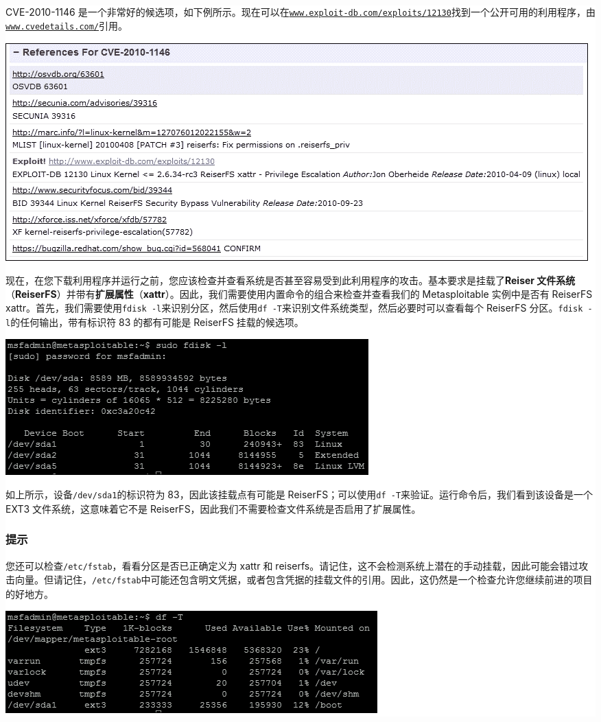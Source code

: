 CVE-2010-1146 是一个非常好的候选项，如下例所示。现在可以在[`www.exploit-db.com/exploits/12130`](http://www.exploit-db.com/exploits/12130)找到一个公开可用的利用程序，由[`www.cvedetails.com/`](http://www.cvedetails.com/)引用。

![获得系统的根访问权限](img/B04315_05_12.jpg)

现在，在您下载利用程序并运行之前，您应该检查并查看系统是否甚至容易受到此利用程序的攻击。基本要求是挂载了**Reiser 文件系统**（**ReiserFS**）并带有**扩展属性**（**xattr**）。因此，我们需要使用内置命令的组合来检查并查看我们的 Metasploitable 实例中是否有 ReiserFS xattr。首先，我们需要使用`fdisk -l`来识别分区，然后使用`df -T`来识别文件系统类型，然后必要时可以查看每个 ReiserFS 分区。`fdisk -l`的任何输出，带有标识符 83 的都有可能是 ReiserFS 挂载的候选项。

![获得系统的根访问权限](img/B04315_05_13.jpg)

如上所示，设备`/dev/sda1`的标识符为 83，因此该挂载点有可能是 ReiserFS；可以使用`df -T`来验证。运行命令后，我们看到该设备是一个 EXT3 文件系统，这意味着它不是 ReiserFS，因此我们不需要检查文件系统是否启用了扩展属性。

### 提示

您还可以检查`/etc/fstab`，看看分区是否已正确定义为 xattr 和 reiserfs。请记住，这不会检测系统上潜在的手动挂载，因此可能会错过攻击向量。但请记住，`/etc/fstab`中可能还包含明文凭据，或者包含凭据的挂载文件的引用。因此，这仍然是一个检查允许您继续前进的项目的好地方。

![获得系统的 root 访问权限](img/B04315_05_14.jpg)
